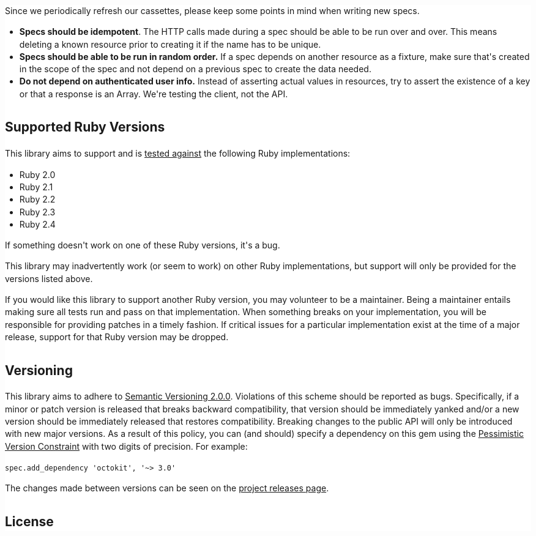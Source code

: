 Since we periodically refresh our cassettes, please keep some points in mind
when writing new specs.

* **Specs should be idempotent**. The HTTP calls made during a spec should be
  able to be run over and over. This means deleting a known resource prior to
  creating it if the name has to be unique.
* **Specs should be able to be run in random order.** If a spec depends on
  another resource as a fixture, make sure that's created in the scope of the
  spec and not depend on a previous spec to create the data needed.
* **Do not depend on authenticated user info.** Instead of asserting
  actual values in resources, try to assert the existence of a key or that a
  response is an Array. We're testing the client, not the API.

[bootstrapping]: http://wynnnetherland.com/linked/2013012801/bootstrapping-consistency
[VCR]: https://github.com/vcr/vcr

## Supported Ruby Versions

This library aims to support and is [tested against][travis] the following Ruby
implementations:

* Ruby 2.0
* Ruby 2.1
* Ruby 2.2
* Ruby 2.3
* Ruby 2.4

If something doesn't work on one of these Ruby versions, it's a bug.

This library may inadvertently work (or seem to work) on other Ruby
implementations, but support will only be provided for the versions listed
above.

If you would like this library to support another Ruby version, you may
volunteer to be a maintainer. Being a maintainer entails making sure all tests
run and pass on that implementation. When something breaks on your
implementation, you will be responsible for providing patches in a timely
fashion. If critical issues for a particular implementation exist at the time
of a major release, support for that Ruby version may be dropped.

[travis]: https://travis-ci.org/octokit/octokit.rb

## Versioning

This library aims to adhere to [Semantic Versioning 2.0.0][semver]. Violations
of this scheme should be reported as bugs. Specifically, if a minor or patch
version is released that breaks backward compatibility, that version should be
immediately yanked and/or a new version should be immediately released that
restores compatibility. Breaking changes to the public API will only be
introduced with new major versions. As a result of this policy, you can (and
should) specify a dependency on this gem using the [Pessimistic Version
Constraint][pvc] with two digits of precision. For example:

    spec.add_dependency 'octokit', '~> 3.0'

The changes made between versions can be seen on the [project releases page][releases].

[semver]: http://semver.org/
[pvc]: http://guides.rubygems.org/patterns/#pessimistic-version-constraint
[releases]: https://github.com/octokit/octokit.rb/releases

## License


[wrappers]: http://wynnnetherland.com/journal/what-makes-a-good-api-wrapper
[github-api]: http://developer.github.com
[API methods]: http://octokit.github.io/octokit.rb/method_list.html
[auth]: http://developer.github.com/v3/#authentication
[oauth]: http://developer.github.com/v3/oauth/
[access scopes]: http://developer.github.com/v3/oauth/#scopes
[app-creds]: http://developer.github.com/v3/#increasing-the-unauthenticated-rate-limit-for-oauth-applications
[paginated]: http://developer.github.com/v3/#pagination
[hypermedia]: http://en.wikipedia.org/wiki/Hypermedia
[Sawyer]: https://github.com/lostisland/sawyer
[Faraday]: https://github.com/lostisland/faraday
[uri-templates]: http://tools.ietf.org/html/rfc6570
[list-pulls]: https://github.com/octokit/octokit.rb/commit/e48e91f736d5fce51e3bf74d7c9022aaa52f5c5c
[redirects]: https://developer.github.com/changes/2015-05-26-repository-redirects-are-coming/
[default-media-type]: https://developer.github.com/changes/2014-01-07-upcoming-change-to-default-media-type/
[netrc gem]: https://rubygems.org/gems/netrc
[cache]: https://github.com/plataformatec/faraday-http-cache
[faraday]: https://github.com/lostisland/faraday